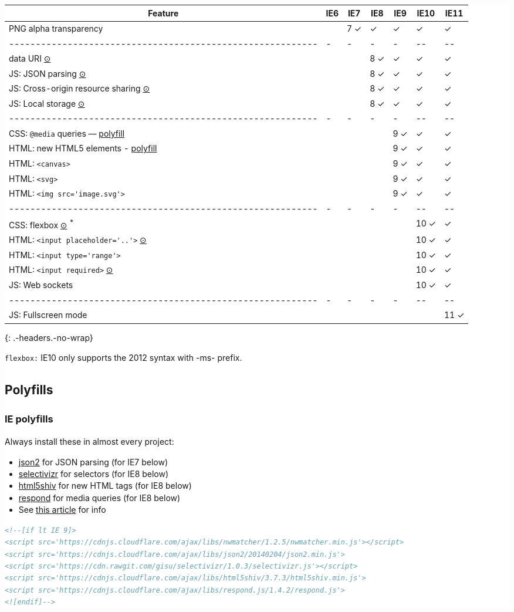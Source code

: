 | Feature                                                    | IE6 | IE7 | IE8 | IE9 | IE10 | IE11 |
| ---------------------------------------------------------- | -   | -   | -   | -   | --   | --   |
| PNG alpha transparency                                     |     | 7 ✓ | ✓   | ✓   | ✓    | ✓    |
| ---------------------------------------------------------- | -   | -   | -   | -   | --   | --   |
| data URI [⊙][datauri]                                      |     |     | 8 ✓ | ✓   | ✓    | ✓    |
| JS: JSON parsing [⊙][json]                                 |     |     | 8 ✓ | ✓   | ✓    | ✓    |
| JS: Cross-origin resource sharing [⊙][cors]                |     |     | 8 ✓ | ✓   | ✓    | ✓    |
| JS: Local storage [⊙][localstorage]                        |     |     | 8 ✓ | ✓   | ✓    | ✓    |
| ---------------------------------------------------------- | -   | -   | -   | -   | --   | --   |
| CSS: `@media` queries — [polyfill][respond]                |     |     |     | 9 ✓ | ✓    | ✓    |
| HTML: new HTML5 elements - [polyfill][html5shiv]           |     |     |     | 9 ✓ | ✓    | ✓    |
| HTML: `<canvas>`                                           |     |     |     | 9 ✓ | ✓    | ✓    |
| HTML: `<svg>`                                              |     |     |     | 9 ✓ | ✓    | ✓    |
| HTML: `<img src='image.svg'>`                              |     |     |     | 9 ✓ | ✓    | ✓    |
| ---------------------------------------------------------- | -   | -   | -   | -   | --   | --   |
| CSS: flexbox [⊙][flexbox] <sup>\*</sup>                    |     |     |     |     | 10 ✓ | ✓    |
| HTML: `<input placeholder='..'>` [⊙][placeholder]          |     |     |     |     | 10 ✓ | ✓    |
| HTML: `<input type='range'>`                               |     |     |     |     | 10 ✓ | ✓    |
| HTML: `<input required>` [⊙][validation]                   |     |     |     |     | 10 ✓ | ✓    |
| JS: Web sockets                                            |     |     |     |     | 10 ✓ | ✓    |
| ---------------------------------------------------------- | -   | -   | -   | -   | --   | --   |
| JS: Fullscreen mode                                        |     |     |     |     |      | 11 ✓ |
{: .-headers.-no-wrap}

`flexbox:` IE10 only supports the 2012 syntax with -ms- prefix.

## Polyfills

### IE polyfills

Always install these in almost every project:

 - [json2] for JSON parsing (for IE7 below)
 - [selectivizr] for selectors (for IE8 below)
 - [html5shiv] for new HTML tags (for IE8 below)
 - [respond] for media queries (for IE8 below)
 - See [this article](http://ricostacruz.com/til/ie-polyfills.html) for info

```html
<!--[if lt IE 9]>
<script src='https://cdnjs.cloudflare.com/ajax/libs/nwmatcher/1.2.5/nwmatcher.min.js'></script>
<script src='https://cdnjs.cloudflare.com/ajax/libs/json2/20140204/json2.min.js'>
<script src='https://cdn.rawgit.com/gisu/selectivizr/1.0.3/selectivizr.js'></script>
<script src='https://cdnjs.cloudflare.com/ajax/libs/html5shiv/3.7.3/html5shiv.min.js'>
<script src='https://cdnjs.cloudflare.com/ajax/libs/respond.js/1.4.2/respond.js'>
<![endif]--> 
```


[text-shadow]: https://github.com/heygrady/textshadow
[ie7.js]: http://ie7-js.googlecode.com/svn/test/index.html
[selectivizr]: http://selectivizr.com/
[css3pie]: http://css3pie.com/
[cssSandpaper]: https://github.com/zoltan-dulac/cssSandpaper
[html5shiv]: https://code.google.com/p/html5shiv/
[fills]: https://github.com/Modernizr/Modernizr/wiki/HTML5-Cross-Browser-Polyfills
[json2]: https://github.com/douglascrockford/JSON-js
[modernizr]: https://modernizr.com
[ecsstender]: http://ecsstender.org/
[respond]: https://github.com/scottjehl/Respond
[flexbox]: https://caniuse.com/#feat=flexbox
[cors]: https://caniuse.com/#feat=cors
[localstorage]: https://caniuse.com/#feat=localstorage
[json]: https://caniuse.com/#feat=json
[datauri]: https://caniuse.com/#feat=datauri
[validation]: https://caniuse.com/#search=validation
[placeholder]: https://caniuse.com/#feat=input-placeholder
